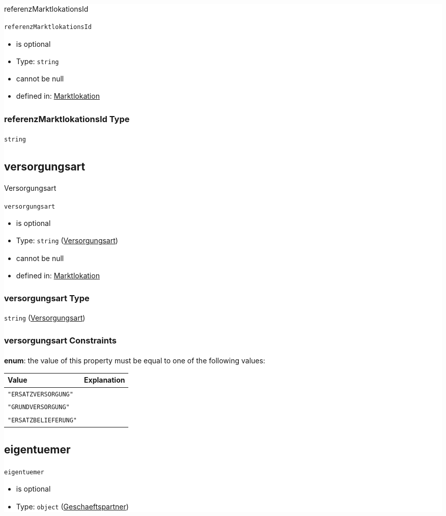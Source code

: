 referenzMarktlokationsId

`referenzMarktlokationsId`

*   is optional

*   Type: `string`

*   cannot be null

*   defined in: [Marktlokation](marktlokation-properties-referenzmarktlokationsid.md "https://raw.githubusercontent.com/conuti-gmbh/bo4e-schema/master/schemas/v1/bo/Marktlokation.schema.json#/properties/referenzMarktlokationsId")

### referenzMarktlokationsId Type

`string`

## versorgungsart

Versorgungsart

`versorgungsart`

*   is optional

*   Type: `string` ([Versorgungsart](versorgungsart.md))

*   cannot be null

*   defined in: [Marktlokation](versorgungsart.md "https://raw.githubusercontent.com/conuti-gmbh/bo4e-schema/master/schemas/v1/enum/Versorgungsart.schema.json#/properties/versorgungsart")

### versorgungsart Type

`string` ([Versorgungsart](versorgungsart.md))

### versorgungsart Constraints

**enum**: the value of this property must be equal to one of the following values:

| Value                 | Explanation |
| :-------------------- | :---------- |
| `"ERSATZVERSORGUNG"`  |             |
| `"GRUNDVERSORGUNG"`   |             |
| `"ERSATZBELIEFERUNG"` |             |

## eigentuemer



`eigentuemer`

*   is optional

*   Type: `object` ([Geschaeftspartner](geschaeftspartner.md))
